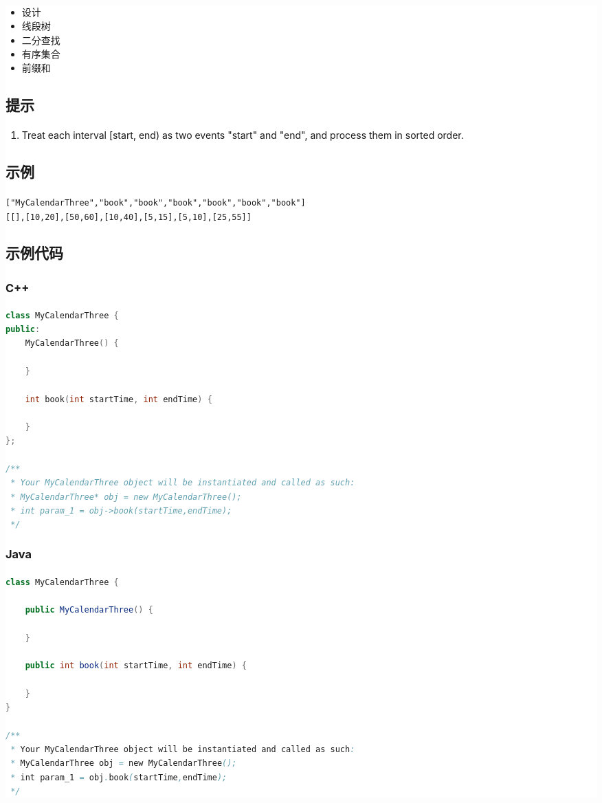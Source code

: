 - 设计
- 线段树
- 二分查找
- 有序集合
- 前缀和

## 提示

1. Treat each interval [start, end) as two events "start" and "end", and process them in sorted order.

## 示例

```
["MyCalendarThree","book","book","book","book","book","book"]
[[],[10,20],[50,60],[10,40],[5,15],[5,10],[25,55]]
```

## 示例代码

### C++

```cpp
class MyCalendarThree {
public:
    MyCalendarThree() {
        
    }
    
    int book(int startTime, int endTime) {
        
    }
};

/**
 * Your MyCalendarThree object will be instantiated and called as such:
 * MyCalendarThree* obj = new MyCalendarThree();
 * int param_1 = obj->book(startTime,endTime);
 */
```

### Java

```java
class MyCalendarThree {

    public MyCalendarThree() {
        
    }
    
    public int book(int startTime, int endTime) {
        
    }
}

/**
 * Your MyCalendarThree object will be instantiated and called as such:
 * MyCalendarThree obj = new MyCalendarThree();
 * int param_1 = obj.book(startTime,endTime);
 */
```
